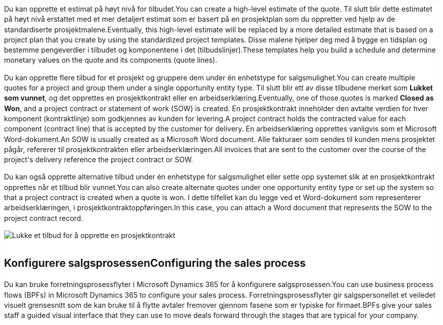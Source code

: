 <span data-ttu-id="72120-125">Du kan opprette et estimat på høyt nivå for tilbudet.</span><span class="sxs-lookup"><span data-stu-id="72120-125">You can create a high-level estimate of the quote.</span></span> <span data-ttu-id="72120-126">Til slutt blir dette estimatet på høyt nivå erstattet med et mer detaljert estimat som er basert på en prosjektplan som du oppretter ved hjelp av de standardiserte prosjektmalene.</span><span class="sxs-lookup"><span data-stu-id="72120-126">Eventually, this high-level estimate will be replaced by a more detailed estimate that is based on a project plan that you create by using the standardized project templates.</span></span> <span data-ttu-id="72120-127">Disse malene hjelper deg med å bygge en tidsplan og bestemme pengeverdier i tilbudet og komponentene i det (tilbudslinjer).</span><span class="sxs-lookup"><span data-stu-id="72120-127">These templates help you build a schedule and determine monetary values on the quote and its components (quote lines).</span></span> 

<span data-ttu-id="72120-128">Du kan opprette flere tilbud for et prosjekt og gruppere dem under én enhetstype for salgsmulighet.</span><span class="sxs-lookup"><span data-stu-id="72120-128">You can create multiple quotes for a project and group them under a single opportunity entity type.</span></span> <span data-ttu-id="72120-129">Til slutt blir ett av disse tilbudene merket som **Lukket som vunnet**, og det opprettes en prosjektkontrakt eller en arbeidserklæring.</span><span class="sxs-lookup"><span data-stu-id="72120-129">Eventually, one of those quotes is marked **Closed as Won**, and a project contract or statement of work (SOW) is created.</span></span> <span data-ttu-id="72120-130">En prosjektkontrakt inneholder den avtalte verdien for hver komponent (kontraktlinje) som godkjennes av kunden for levering.</span><span class="sxs-lookup"><span data-stu-id="72120-130">A project contract holds the contracted value for each component (contract line) that is accepted by the customer for delivery.</span></span> <span data-ttu-id="72120-131">En arbeidserklæring opprettes vanligvis som et Microsoft Word-dokument.</span><span class="sxs-lookup"><span data-stu-id="72120-131">An SOW is usually created as a Microsoft Word document.</span></span> <span data-ttu-id="72120-132">Alle fakturaer som sendes til kunden mens prosjektet pågår, refererer til prosjektkontrakten eller arbeidserklæringen.</span><span class="sxs-lookup"><span data-stu-id="72120-132">All invoices that are sent to the customer over the course of the project's delivery reference the project contract or SOW.</span></span>

<span data-ttu-id="72120-133">Du kan også opprette alternative tilbud under én enhetstype for salgsmulighet eller sette opp systemet slik at en prosjektkontrakt opprettes når et tilbud blir vunnet.</span><span class="sxs-lookup"><span data-stu-id="72120-133">You can also create alternate quotes under one opportunity entity type or set up the system so that a project contract is created when a quote is won.</span></span> <span data-ttu-id="72120-134">I dette tilfellet kan du legge ved et Word-dokument som representerer arbeidserklæringen, i prosjektkontraktoppføringen.</span><span class="sxs-lookup"><span data-stu-id="72120-134">In this case, you can attach a Word document that represents the SOW to the project contract record.</span></span>

![Lukke et tilbud for å opprette en prosjektkontrakt](media/basic-guide-2.png)

## <a name="configuring-the-sales-process"></a><span data-ttu-id="72120-136">Konfigurere salgsprosessen</span><span class="sxs-lookup"><span data-stu-id="72120-136">Configuring the sales process</span></span>
<span data-ttu-id="72120-137">Du kan bruke forretningsprosessflyter i Microsoft Dynamics 365 for å konfigurere salgsprosessen.</span><span class="sxs-lookup"><span data-stu-id="72120-137">You can use business process flows (BPFs) in Microsoft Dynamics 365 to configure your sales process.</span></span> <span data-ttu-id="72120-138">Forretningsprosessflyter gir salgspersonellet et veiledet visuelt grensesnitt som de kan bruke til å flytte avtaler fremover gjennom fasene som er typiske for firmaet.</span><span class="sxs-lookup"><span data-stu-id="72120-138">BPFs give your sales staff a guided visual interface that they can use to move deals forward through the stages that are typical for your company.</span></span>
